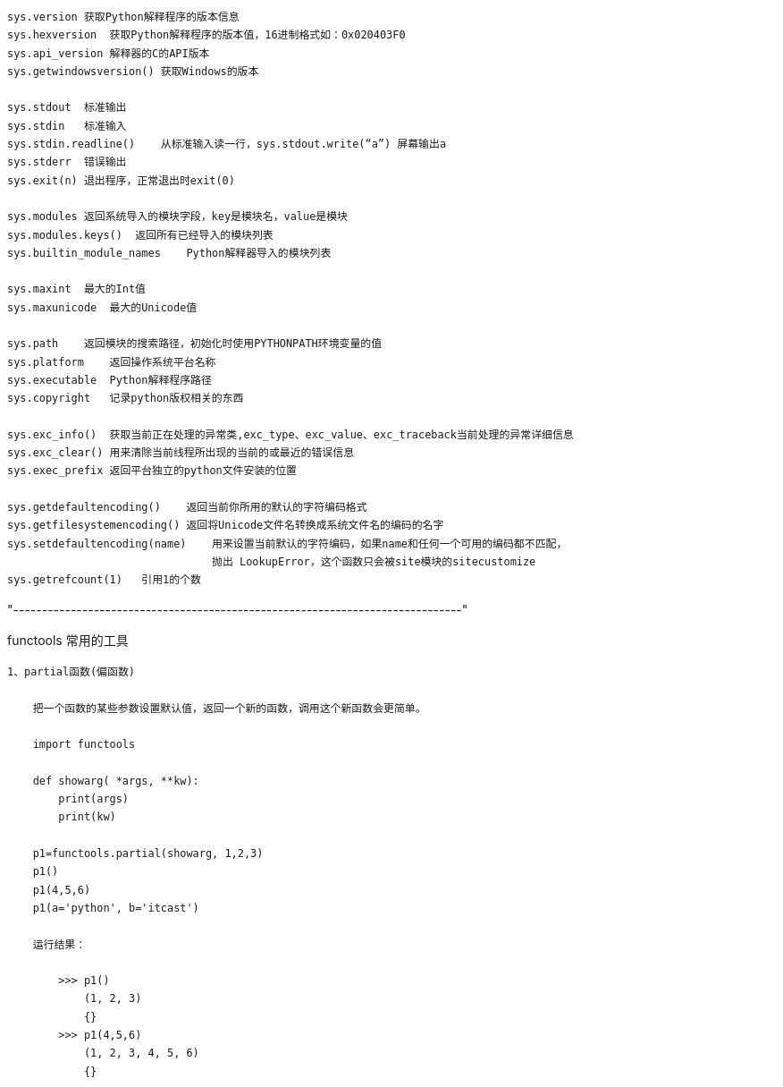 	sys.version	获取Python解释程序的版本信息
	sys.hexversion	获取Python解释程序的版本值，16进制格式如：0x020403F0
	sys.api_version	解释器的C的API版本
	sys.getwindowsversion()	获取Windows的版本
	
	sys.stdout	标准输出
	sys.stdin	标准输入
	sys.stdin.readline()	从标准输入读一行，sys.stdout.write(“a”) 屏幕输出a
	sys.stderr	错误输出
	sys.exit(n)	退出程序，正常退出时exit(0)
	
	sys.modules	返回系统导入的模块字段，key是模块名，value是模块
	sys.modules.keys()	返回所有已经导入的模块列表
	sys.builtin_module_names	Python解释器导入的模块列表
	
	sys.maxint	最大的Int值
	sys.maxunicode	最大的Unicode值
	
	sys.path	返回模块的搜索路径，初始化时使用PYTHONPATH环境变量的值
	sys.platform	返回操作系统平台名称
	sys.executable	Python解释程序路径
	sys.copyright	记录python版权相关的东西
	
	sys.exc_info()	获取当前正在处理的异常类,exc_type、exc_value、exc_traceback当前处理的异常详细信息
	sys.exc_clear()	用来清除当前线程所出现的当前的或最近的错误信息
	sys.exec_prefix	返回平台独立的python文件安装的位置
		
	sys.getdefaultencoding()	返回当前你所用的默认的字符编码格式
	sys.getfilesystemencoding()	返回将Unicode文件名转换成系统文件名的编码的名字
	sys.setdefaultencoding(name)	用来设置当前默认的字符编码，如果name和任何一个可用的编码都不匹配，
									抛出 LookupError，这个函数只会被site模块的sitecustomize
	sys.getrefcount(1)   引用1的个数


"------------------------------------------------------------------------------"

functools	       常用的工具


	1、partial函数(偏函数)

		把一个函数的某些参数设置默认值，返回一个新的函数，调用这个新函数会更简单。

		import functools

		def showarg( *args, **kw):
			print(args)
			print(kw)

		p1=functools.partial(showarg, 1,2,3)
		p1()
		p1(4,5,6)
		p1(a='python', b='itcast')

		运行结果：

			>>> p1()
				(1, 2, 3)
				{}
			>>> p1(4,5,6)
				(1, 2, 3, 4, 5, 6)
				{}
